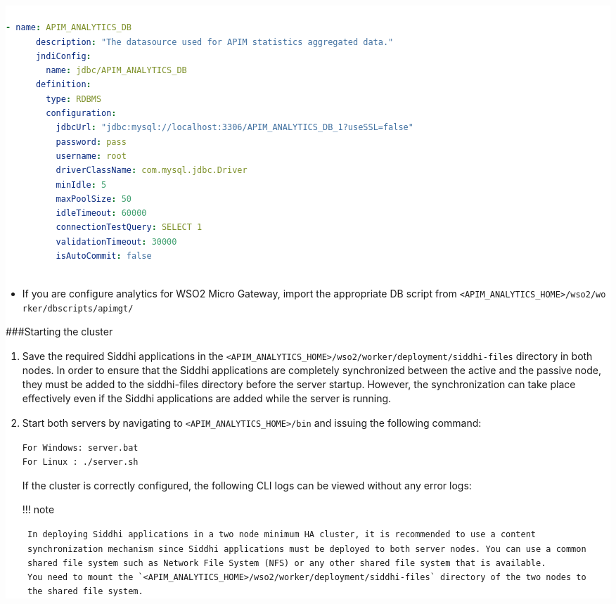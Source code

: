    ``` yaml
    
   - name: APIM_ANALYTICS_DB
         description: "The datasource used for APIM statistics aggregated data."
         jndiConfig:
           name: jdbc/APIM_ANALYTICS_DB
         definition:
           type: RDBMS
           configuration:
             jdbcUrl: "jdbc:mysql://localhost:3306/APIM_ANALYTICS_DB_1?useSSL=false"
             password: pass
             username: root
             driverClassName: com.mysql.jdbc.Driver
             minIdle: 5
             maxPoolSize: 50
             idleTimeout: 60000
             connectionTestQuery: SELECT 1
             validationTimeout: 30000
             isAutoCommit: false
         
   ```
               
   - If you are configure analytics for WSO2 Micro Gateway, import the 
       appropriate DB script from `<APIM_ANALYTICS_HOME>/wso2/worker/dbscripts/apimgt/`
       
###Starting the cluster

1. Save the required Siddhi applications in the `<APIM_ANALYTICS_HOME>/wso2/worker/deployment/siddhi-files` directory in 
both nodes. In order to ensure that the Siddhi applications are completely synchronized between the active and 
the passive node, they must be added to the siddhi-files  directory before the server startup. However, the 
synchronization can take place effectively even if the Siddhi applications are added while the server is running. 
    
2. Start both servers by navigating to  `<APIM_ANALYTICS_HOME>/bin` and issuing the following command:
    ```
    For Windows: server.bat 
    For Linux : ./server.sh
    ```    
    If the cluster is correctly configured, the following CLI logs can be viewed without any error logs:
        
    !!! note

        In deploying Siddhi applications in a two node minimum HA cluster, it is recommended to use a content 
        synchronization mechanism since Siddhi applications must be deployed to both server nodes. You can use a common 
        shared file system such as Network File System (NFS) or any other shared file system that is available. 
        You need to mount the `<APIM_ANALYTICS_HOME>/wso2/worker/deployment/siddhi-files` directory of the two nodes to 
        the shared file system. 
        